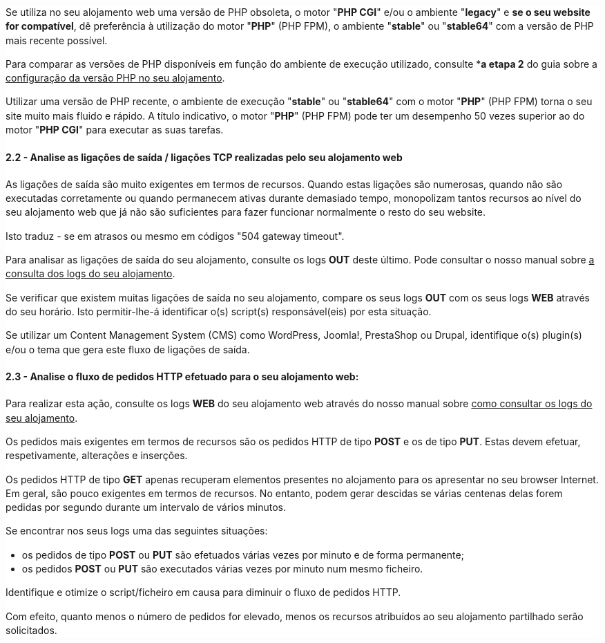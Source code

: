 Se utiliza no seu alojamento web uma versão de PHP obsoleta, o motor "**PHP CGI**" e/ou o ambiente "**legacy**" e **se o seu website for compatível**, dê preferência à utilização do motor "**PHP**" (PHP FPM), o ambiente "**stable**" ou "**stable64**" com a versão de PHP mais recente possível.

Para comparar as versões de PHP disponíveis em função do ambiente de execução utilizado, consulte ***a etapa 2** do guia sobre a [configuração da versão PHP no seu alojamento](/pages/web/hosting/php_configure_php_on_your_web_hosting_2014).

Utilizar uma versão de PHP recente, o ambiente de execução "**stable**" ou "**stable64**" com o motor "**PHP**" (PHP FPM) torna o seu site muito mais fluido e rápido. A título indicativo, o motor "**PHP**" (PHP FPM) pode ter um desempenho 50 vezes superior ao do motor "**PHP CGI**" para executar as suas tarefas.

#### 2.2 - Analise as ligações de saída / ligações TCP realizadas pelo seu alojamento web

As ligações de saída são muito exigentes em termos de recursos. Quando estas ligações são numerosas, quando não são executadas corretamente ou quando permanecem ativas durante demasiado tempo, monopolizam tantos recursos ao nível do seu alojamento web que já não são suficientes para fazer funcionar normalmente o resto do seu website. 

Isto traduz - se em atrasos ou mesmo em códigos "504 gateway timeout".

Para analisar as ligações de saída do seu alojamento, consulte os logs **OUT** deste último. Pode consultar o nosso manual sobre [a consulta dos logs do seu alojamento](/pages/web/hosting/logs_and_statistics).

Se verificar que existem muitas ligações de saída no seu alojamento, compare os seus logs **OUT** com os seus logs **WEB** através do seu horário. Isto permitir-lhe-á identificar o(s) script(s) responsável(eis) por esta situação.

Se utilizar um Content Management System (CMS) como WordPress, Joomla!, PrestaShop ou Drupal, identifique o(s) plugin(s) e/ou o tema que gera este fluxo de ligações de saída.

#### 2.3 - Analise o fluxo de pedidos HTTP efetuado para o seu alojamento web:

Para realizar esta ação, consulte os logs **WEB** do seu alojamento web através do nosso manual sobre [como consultar os logs do seu alojamento](/pages/web/hosting/logs_and_statistics).

Os pedidos mais exigentes em termos de recursos são os pedidos HTTP de tipo **POST** e os de tipo **PUT**. Estas devem efetuar, respetivamente, alterações e inserções.

Os pedidos HTTP de tipo **GET** apenas recuperam elementos presentes no alojamento para os apresentar no seu browser Internet. Em geral, são pouco exigentes em termos de recursos. No entanto, podem gerar descidas se várias centenas delas forem pedidas por segundo durante um intervalo de vários minutos.

Se encontrar nos seus logs uma das seguintes situações:

- os pedidos de tipo **POST** ou **PUT** são efetuados várias vezes por minuto e de forma permanente;
- os pedidos **POST** ou **PUT** são executados várias vezes por minuto num mesmo ficheiro.

Identifique e otimize o script/ficheiro em causa para diminuir o fluxo de pedidos HTTP.

Com efeito, quanto menos o número de pedidos for elevado, menos os recursos atribuídos ao seu alojamento partilhado serão solicitados.
